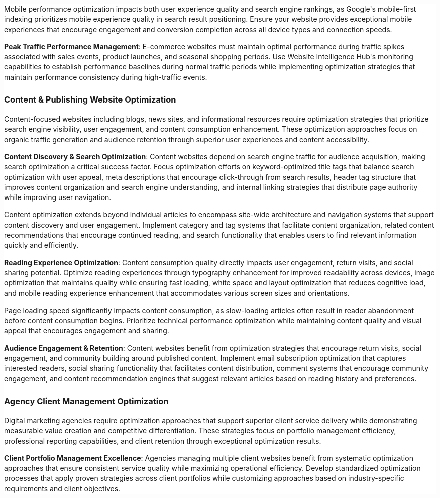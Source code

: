 Mobile performance optimization impacts both user experience quality and search engine rankings, as Google's mobile-first indexing prioritizes mobile experience quality in search result positioning. Ensure your website provides exceptional mobile experiences that encourage engagement and conversion completion across all device types and connection speeds.

**Peak Traffic Performance Management**: E-commerce websites must maintain optimal performance during traffic spikes associated with sales events, product launches, and seasonal shopping periods. Use Website Intelligence Hub's monitoring capabilities to establish performance baselines during normal traffic periods while implementing optimization strategies that maintain performance consistency during high-traffic events.

### Content & Publishing Website Optimization

Content-focused websites including blogs, news sites, and informational resources require optimization strategies that prioritize search engine visibility, user engagement, and content consumption enhancement. These optimization approaches focus on organic traffic generation and audience retention through superior user experiences and content accessibility.

**Content Discovery & Search Optimization**: Content websites depend on search engine traffic for audience acquisition, making search optimization a critical success factor. Focus optimization efforts on keyword-optimized title tags that balance search optimization with user appeal, meta descriptions that encourage click-through from search results, header tag structure that improves content organization and search engine understanding, and internal linking strategies that distribute page authority while improving user navigation.

Content optimization extends beyond individual articles to encompass site-wide architecture and navigation systems that support content discovery and user engagement. Implement category and tag systems that facilitate content organization, related content recommendations that encourage continued reading, and search functionality that enables users to find relevant information quickly and efficiently.

**Reading Experience Optimization**: Content consumption quality directly impacts user engagement, return visits, and social sharing potential. Optimize reading experiences through typography enhancement for improved readability across devices, image optimization that maintains quality while ensuring fast loading, white space and layout optimization that reduces cognitive load, and mobile reading experience enhancement that accommodates various screen sizes and orientations.

Page loading speed significantly impacts content consumption, as slow-loading articles often result in reader abandonment before content consumption begins. Prioritize technical performance optimization while maintaining content quality and visual appeal that encourages engagement and sharing.

**Audience Engagement & Retention**: Content websites benefit from optimization strategies that encourage return visits, social engagement, and community building around published content. Implement email subscription optimization that captures interested readers, social sharing functionality that facilitates content distribution, comment systems that encourage community engagement, and content recommendation engines that suggest relevant articles based on reading history and preferences.

### Agency Client Management Optimization

Digital marketing agencies require optimization approaches that support superior client service delivery while demonstrating measurable value creation and competitive differentiation. These strategies focus on portfolio management efficiency, professional reporting capabilities, and client retention through exceptional optimization results.

**Client Portfolio Management Excellence**: Agencies managing multiple client websites benefit from systematic optimization approaches that ensure consistent service quality while maximizing operational efficiency. Develop standardized optimization processes that apply proven strategies across client portfolios while customizing approaches based on industry-specific requirements and client objectives.
